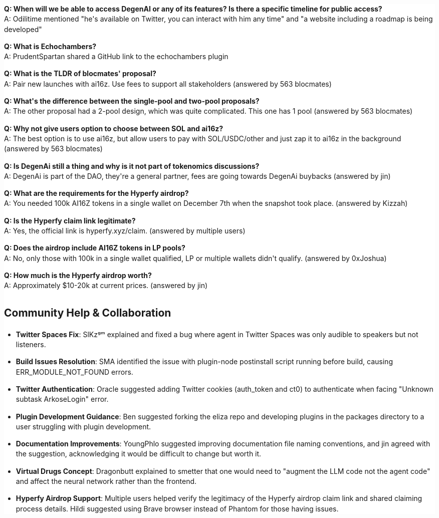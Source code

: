 **Q: When will we be able to access DegenAI or any of its features? Is there a specific timeline for public access?**  
A: Odilitime mentioned "he's available on Twitter, you can interact with him any time" and "a website including a roadmap is being developed"

**Q: What is Echochambers?**  
A: PrudentSpartan shared a GitHub link to the echochambers plugin

**Q: What is the TLDR of blocmates' proposal?**  
A: Pair new launches with ai16z. Use fees to support all stakeholders (answered by 563 blocmates)

**Q: What's the difference between the single-pool and two-pool proposals?**  
A: The other proposal had a 2-pool design, which was quite complicated. This one has 1 pool (answered by 563 blocmates)

**Q: Why not give users option to choose between SOL and ai16z?**  
A: The best option is to use ai16z, but allow users to pay with SOL/USDC/other and just zap it to ai16z in the background (answered by 563 blocmates)

**Q: Is DegenAi still a thing and why is it not part of tokenomics discussions?**  
A: DegenAi is part of the DAO, they're a general partner, fees are going towards DegenAi buybacks (answered by jin)

**Q: What are the requirements for the Hyperfy airdrop?**  
A: You needed 100k AI16Z tokens in a single wallet on December 7th when the snapshot took place. (answered by Kizzah)

**Q: Is the Hyperfy claim link legitimate?**  
A: Yes, the official link is hyperfy.xyz/claim. (answered by multiple users)

**Q: Does the airdrop include AI16Z tokens in LP pools?**  
A: No, only those with 100k in a single wallet qualified, LP or multiple wallets didn't qualify. (answered by 0xJoshua)

**Q: How much is the Hyperfy airdrop worth?**  
A: Approximately $10-20k at current prices. (answered by jin)

## Community Help & Collaboration

- **Twitter Spaces Fix**: SlKzᵍᵐ explained and fixed a bug where agent in Twitter Spaces was only audible to speakers but not listeners.

- **Build Issues Resolution**: SMA identified the issue with plugin-node postinstall script running before build, causing ERR_MODULE_NOT_FOUND errors.

- **Twitter Authentication**: Oracle suggested adding Twitter cookies (auth_token and ct0) to authenticate when facing "Unknown subtask ArkoseLogin" error.

- **Plugin Development Guidance**: Ben suggested forking the eliza repo and developing plugins in the packages directory to a user struggling with plugin development.

- **Documentation Improvements**: YoungPhlo suggested improving documentation file naming conventions, and jin agreed with the suggestion, acknowledging it would be difficult to change but worth it.

- **Virtual Drugs Concept**: Dragonbutt explained to smetter that one would need to "augment the LLM code not the agent code" and affect the neural network rather than the frontend.

- **Hyperfy Airdrop Support**: Multiple users helped verify the legitimacy of the Hyperfy airdrop claim link and shared claiming process details. Hildi suggested using Brave browser instead of Phantom for those having issues.

